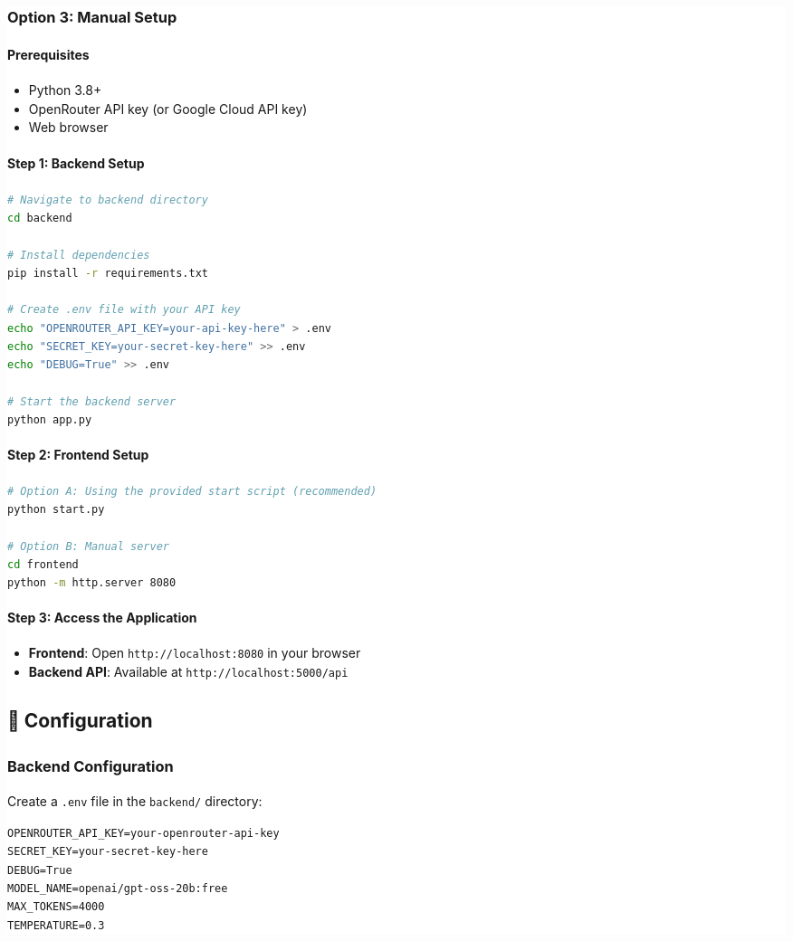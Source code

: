 ### Option 3: Manual Setup

#### Prerequisites
- Python 3.8+
- OpenRouter API key (or Google Cloud API key)
- Web browser

#### Step 1: Backend Setup
```bash
# Navigate to backend directory
cd backend

# Install dependencies
pip install -r requirements.txt

# Create .env file with your API key
echo "OPENROUTER_API_KEY=your-api-key-here" > .env
echo "SECRET_KEY=your-secret-key-here" >> .env
echo "DEBUG=True" >> .env

# Start the backend server
python app.py
```

#### Step 2: Frontend Setup
```bash
# Option A: Using the provided start script (recommended)
python start.py

# Option B: Manual server
cd frontend
python -m http.server 8080
```

#### Step 3: Access the Application
- **Frontend**: Open `http://localhost:8080` in your browser
- **Backend API**: Available at `http://localhost:5000/api`

## 🔧 Configuration

### Backend Configuration
Create a `.env` file in the `backend/` directory:
```env
OPENROUTER_API_KEY=your-openrouter-api-key
SECRET_KEY=your-secret-key-here
DEBUG=True
MODEL_NAME=openai/gpt-oss-20b:free
MAX_TOKENS=4000
TEMPERATURE=0.3
```
